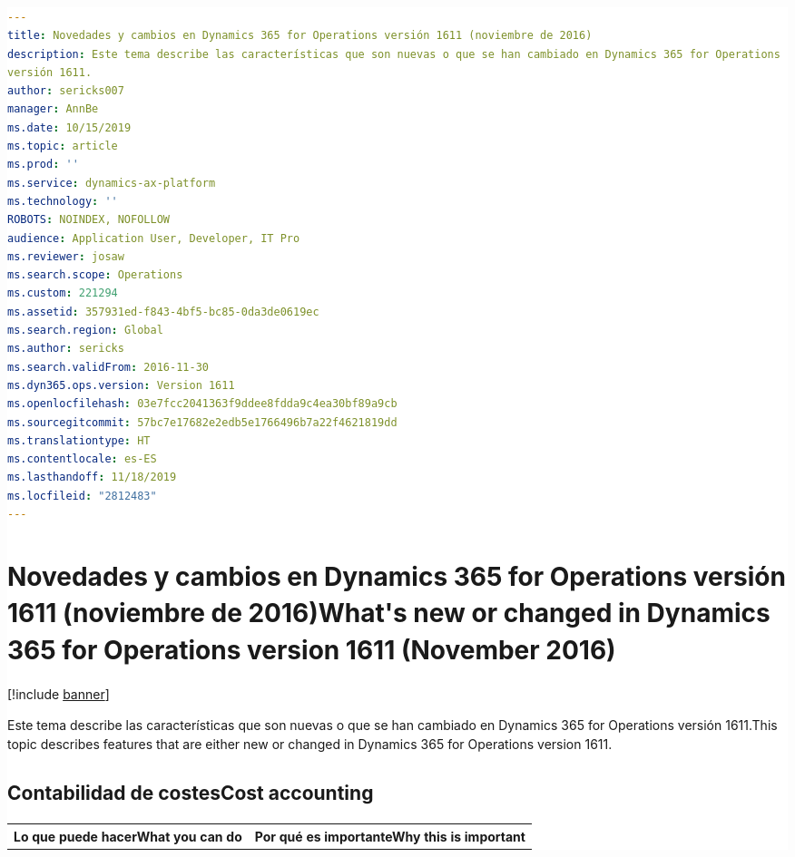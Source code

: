 ```yaml
---
title: Novedades y cambios en Dynamics 365 for Operations versión 1611 (noviembre de 2016)
description: Este tema describe las características que son nuevas o que se han cambiado en Dynamics 365 for Operations versión 1611.
author: sericks007
manager: AnnBe
ms.date: 10/15/2019
ms.topic: article
ms.prod: ''
ms.service: dynamics-ax-platform
ms.technology: ''
ROBOTS: NOINDEX, NOFOLLOW
audience: Application User, Developer, IT Pro
ms.reviewer: josaw
ms.search.scope: Operations
ms.custom: 221294
ms.assetid: 357931ed-f843-4bf5-bc85-0da3de0619ec
ms.search.region: Global
ms.author: sericks
ms.search.validFrom: 2016-11-30
ms.dyn365.ops.version: Version 1611
ms.openlocfilehash: 03e7fcc2041363f9ddee8fdda9c4ea30bf89a9cb
ms.sourcegitcommit: 57bc7e17682e2edb5e1766496b7a22f4621819dd
ms.translationtype: HT
ms.contentlocale: es-ES
ms.lasthandoff: 11/18/2019
ms.locfileid: "2812483"
---
```

# <a name="whats-new-or-changed-in-dynamics-365-for-operations-version-1611-november-2016"></a><span data-ttu-id="2c6e8-103">Novedades y cambios en Dynamics 365 for Operations versión 1611 (noviembre de 2016)</span><span class="sxs-lookup"><span data-stu-id="2c6e8-103">What's new or changed in Dynamics 365 for Operations version 1611 (November 2016)</span></span>

[!include [banner](../includes/banner.md)]

<span data-ttu-id="2c6e8-104">Este tema describe las características que son nuevas o que se han cambiado en Dynamics 365 for Operations versión 1611.</span><span class="sxs-lookup"><span data-stu-id="2c6e8-104">This topic describes features that are either new or changed in Dynamics 365 for Operations version 1611.</span></span>

## <a name="cost-accounting"></a><span data-ttu-id="2c6e8-105">Contabilidad de costes</span><span class="sxs-lookup"><span data-stu-id="2c6e8-105">Cost accounting</span></span>

<table>
<thead>
<tr>
<th><span data-ttu-id="2c6e8-106">Lo que puede hacer</span><span class="sxs-lookup"><span data-stu-id="2c6e8-106">What you can do</span></span></th>
<th><span data-ttu-id="2c6e8-107">Por qué es importante</span><span class="sxs-lookup"><span data-stu-id="2c6e8-107">Why this is important</span></span></th>
</tr>
</thead>
<tbody>
<tr>